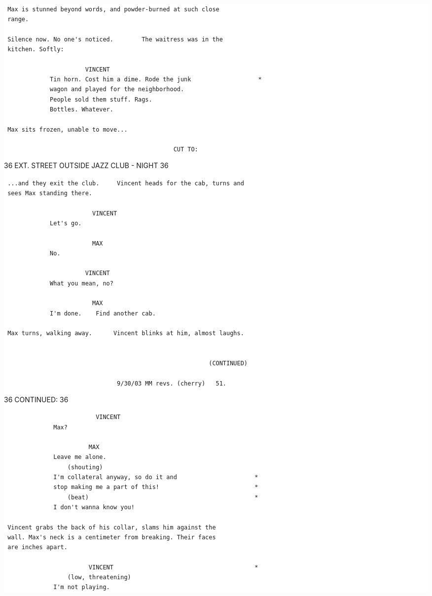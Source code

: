      Max is stunned beyond words, and powder-burned at such close
     range.

     Silence now. No one's noticed.        The waitress was in the
     kitchen. Softly:

                           VINCENT
                 Tin horn. Cost him a dime. Rode the junk                   *
                 wagon and played for the neighborhood.
                 People sold them stuff. Rags.
                 Bottles. Whatever.

     Max sits frozen, unable to move...

                                                    CUT TO:

36   EXT. STREET OUTSIDE JAZZ CLUB - NIGHT                             36

     ...and they exit the club.     Vincent heads for the cab, turns and
     sees Max standing there.

                             VINCENT
                 Let's go.

                             MAX
                 No.

                           VINCENT
                 What you mean, no?

                             MAX
                 I'm done.    Find another cab.

     Max turns, walking away.      Vincent blinks at him, almost laughs.


                                                              (CONTINUED)

                                    9/30/03 MM revs. (cherry)   51.
36   CONTINUED:                                                       36

                              VINCENT
                  Max?

                            MAX
                  Leave me alone.
                      (shouting)
                  I'm collateral anyway, so do it and                      *
                  stop making me a part of this!                           *
                      (beat)                                               *
                  I don't wanna know you!

     Vincent grabs the back of his collar, slams him against the
     wall. Max's neck is a centimeter from breaking. Their faces
     are inches apart.

                            VINCENT                                        *
                      (low, threatening)
                  I'm not playing.
